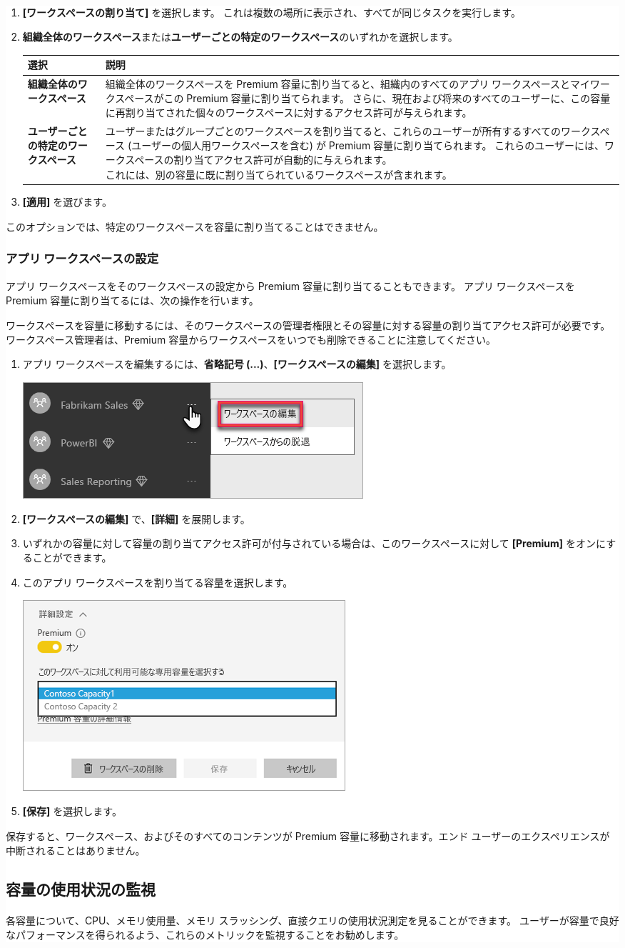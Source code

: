 1. **[ワークスペースの割り当て]** を選択します。 これは複数の場所に表示され、すべてが同じタスクを実行します。
2. **組織全体のワークスペース**または**ユーザーごとの特定のワークスペース**のいずれかを選択します。

   | 選択 | 説明 |
   | --- | --- |
   | **組織全体のワークスペース** |組織全体のワークスペースを Premium 容量に割り当てると、組織内のすべてのアプリ ワークスペースとマイワークスペースがこの Premium 容量に割り当てられます。 さらに、現在および将来のすべてのユーザーに、この容量に再割り当てされた個々のワークスペースに対するアクセス許可が与えられます。 |
   | **ユーザーごとの特定のワークスペース** |ユーザーまたはグループごとのワークスペースを割り当てると、これらのユーザーが所有するすべてのワークスペース (ユーザーの個人用ワークスペースを含む) が Premium 容量に割り当てられます。 これらのユーザーには、ワークスペースの割り当てアクセス許可が自動的に与えられます。<br>これには、別の容量に既に割り当てられているワークスペースが含まれます。 |
3. **[適用]** を選びます。

このオプションでは、特定のワークスペースを容量に割り当てることはできません。

### <a name="app-workspace-settings"></a>アプリ ワークスペースの設定
アプリ ワークスペースをそのワークスペースの設定から Premium 容量に割り当てることもできます。 アプリ ワークスペースを Premium 容量に割り当てるには、次の操作を行います。

ワークスペースを容量に移動するには、そのワークスペースの管理者権限とその容量に対する容量の割り当てアクセス許可が必要です。 ワークスペース管理者は、Premium 容量からワークスペースをいつでも削除できることに注意してください。

1. アプリ ワークスペースを編集するには、**省略記号 (...)**、**[ワークスペースの編集]** を選択します。

    ![省略記号コンテキスト メニューからのワークスペース編集](media/service-admin-premium-manage/edit-app-workspace.png)
2. **[ワークスペースの編集]** で、**[詳細]** を展開します。
3. いずれかの容量に対して容量の割り当てアクセス許可が付与されている場合は、このワークスペースに対して **[Premium]** をオンにすることができます。
4. このアプリ ワークスペースを割り当てる容量を選択します。

    ![容量選択ドロップダウン](media/service-admin-premium-manage/app-workspace-advanced.png)
5. **[保存]** を選択します。

保存すると、ワークスペース、およびそのすべてのコンテンツが Premium 容量に移動されます。エンド ユーザーのエクスペリエンスが中断されることはありません。


## <a name="monitor-capacity-usage"></a>容量の使用状況の監視
各容量について、CPU、メモリ使用量、メモリ スラッシング、直接クエリの使用状況測定を見ることができます。 ユーザーが容量で良好なパフォーマンスを得られるよう、これらのメトリックを監視することをお勧めします。
